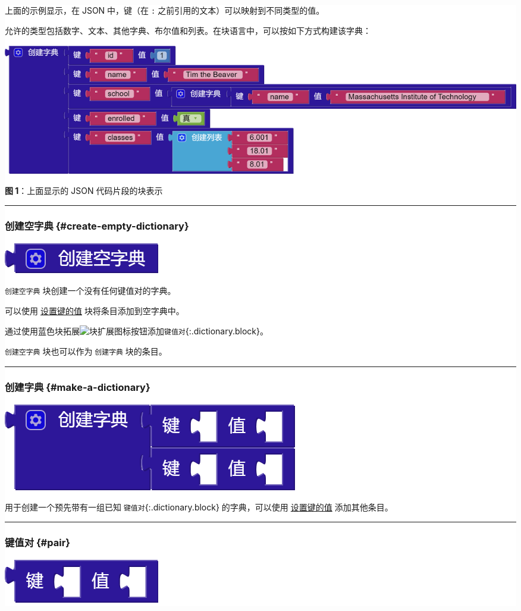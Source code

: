 上面的示例显示，在 JSON 中，键（在 `:` 之前引用的文本）可以映射到不同类型的值。

允许的类型包括数字、文本、其他字典、布尔值和列表。在块语言中，可以按如下方式构建该字典：

![字典的块表示](images/dictionaries/example-dictionary-blocks.png)

**图 1**：上面显示的 JSON 代码片段的块表示

***
### 创建空字典   {#create-empty-dictionary}

![](images/dictionaries/create-with.png)

`创建空字典` 块创建一个没有任何键值对的字典。

可以使用 [设置键的值](#set-value-for-key) 块将条目添加到空字典中。

通过使用蓝色块拓展![块扩展图标](../concepts/images/mutatoricon.png)按钮添加`键值对`{:.dictionary.block}。

`创建空字典` 块也可以作为 `创建字典` 块的条目。

***
### 创建字典   {#make-a-dictionary}

![](images/dictionaries/make-a-dictionary.png)

用于创建一个预先带有一组已知 `键值对`{:.dictionary.block} 的字典，可以使用 [设置键的值](#set-value-for-key) 添加其他条目。

***
### 键值对   {#pair}

![](images/dictionaries/pair.png)
